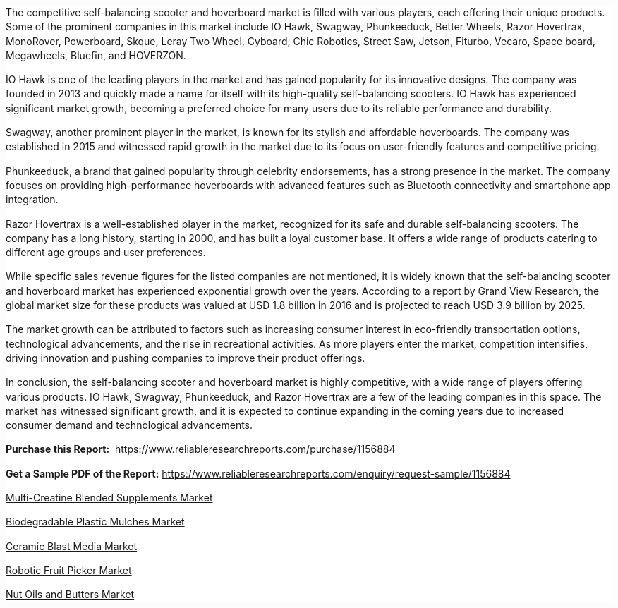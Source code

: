 <p><p>The competitive self-balancing scooter and hoverboard market is filled with various players, each offering their unique products. Some of the prominent companies in this market include IO Hawk, Swagway, Phunkeeduck, Better Wheels, Razor Hovertrax, MonoRover, Powerboard, Skque, Leray Two Wheel, Cyboard, Chic Robotics, Street Saw, Jetson, Fiturbo, Vecaro, Space board, Megawheels, Bluefin, and HOVERZON.</p><p>IO Hawk is one of the leading players in the market and has gained popularity for its innovative designs. The company was founded in 2013 and quickly made a name for itself with its high-quality self-balancing scooters. IO Hawk has experienced significant market growth, becoming a preferred choice for many users due to its reliable performance and durability.</p><p>Swagway, another prominent player in the market, is known for its stylish and affordable hoverboards. The company was established in 2015 and witnessed rapid growth in the market due to its focus on user-friendly features and competitive pricing.</p><p>Phunkeeduck, a brand that gained popularity through celebrity endorsements, has a strong presence in the market. The company focuses on providing high-performance hoverboards with advanced features such as Bluetooth connectivity and smartphone app integration.</p><p>Razor Hovertrax is a well-established player in the market, recognized for its safe and durable self-balancing scooters. The company has a long history, starting in 2000, and has built a loyal customer base. It offers a wide range of products catering to different age groups and user preferences.</p><p>While specific sales revenue figures for the listed companies are not mentioned, it is widely known that the self-balancing scooter and hoverboard market has experienced exponential growth over the years. According to a report by Grand View Research, the global market size for these products was valued at USD 1.8 billion in 2016 and is projected to reach USD 3.9 billion by 2025.</p><p>The market growth can be attributed to factors such as increasing consumer interest in eco-friendly transportation options, technological advancements, and the rise in recreational activities. As more players enter the market, competition intensifies, driving innovation and pushing companies to improve their product offerings.</p><p>In conclusion, the self-balancing scooter and hoverboard market is highly competitive, with a wide range of players offering various products. IO Hawk, Swagway, Phunkeeduck, and Razor Hovertrax are a few of the leading companies in this space. The market has witnessed significant growth, and it is expected to continue expanding in the coming years due to increased consumer demand and technological advancements.</p></p>
<p><strong>Purchase this Report:</strong>&nbsp;&nbsp;<a href="https://www.reliableresearchreports.com/purchase/1156884">https://www.reliableresearchreports.com/purchase/1156884</a></p>
<p></p>
<p><strong>Get a Sample PDF of the Report:</strong>&nbsp;<a href="https://www.reliableresearchreports.com/enquiry/request-sample/1156884">https://www.reliableresearchreports.com/enquiry/request-sample/1156884</a></p>
<p><p><a href="https://github.com/AKSHATREPORTPRIME/Market-Research-Report-List-1/blob/main/multi-creatine-blended-supplements-market.md">Multi-Creatine Blended Supplements Market</a></p><p><a href="https://github.com/lilstefpacute/Market-Research-Report-List-1/blob/main/biodegradable-plastic-mulches-market.md">Biodegradable Plastic Mulches Market</a></p><p><a href="https://www.linkedin.com/pulse/ceramic-blast-media-market-research-report-unlocks-analysis-zic2e/">Ceramic Blast Media Market</a></p><p><a href="https://medium.com/@ulicesweber/robotic-fruit-picker-market-size-growth-forecast-2023-2030-6efbbd0a7bb7">Robotic Fruit Picker Market</a></p><p><a href="https://medium.com/@eltaroberts2662/nut-oils-and-butters-market-size-growth-forecast-2023-2030-d91c0190505b">Nut Oils and Butters Market</a></p></p>